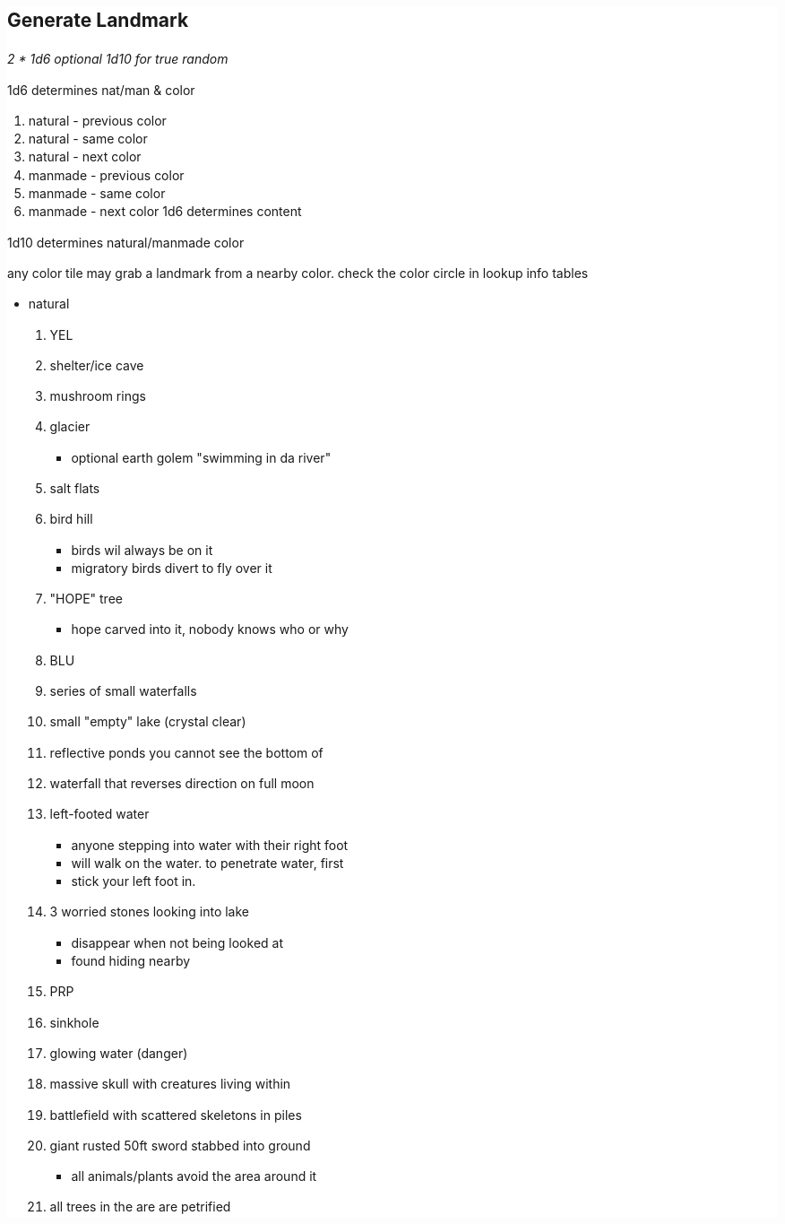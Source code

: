 

## Generate Landmark

_2 * 1d6_
_optional 1d10 for true random_

1d6 determines nat/man & color
1. natural - previous color
2. natural - same color
3. natural - next color
4. manmade - previous color
5. manmade - same color
6. manmade - next color 
1d6 determines content

1d10 determines natural/manmade color

any color tile may grab a landmark from a nearby color.
check the color circle in lookup info tables

* natural
  1. YEL
    1. shelter/ice cave
    2. mushroom rings
    3. glacier
        * optional earth golem "swimming in da river"
    4. salt flats
    5. bird hill
        * birds wil always be on it
        * migratory birds divert to fly over it
    6. "HOPE" tree
        * hope carved into it, nobody knows who or why
  
  2. BLU
    1. series of small waterfalls
    2. small "empty" lake (crystal clear)
    3. reflective ponds you cannot see the bottom of
    4. waterfall that reverses direction on full moon
    5. left-footed water
        * anyone stepping into water with their right foot
        * will walk on the water. to penetrate water, first
        * stick your left foot in.
    6. 3 worried stones looking into lake
        * disappear when not being looked at
        * found hiding nearby

  3. PRP
    1. sinkhole
    2. glowing water (danger)
    3. massive skull with creatures living within
    4. battlefield with scattered skeletons in piles
    5. giant rusted 50ft sword stabbed into ground
        * all animals/plants avoid the area around it
    6. all trees in the are are petrified
